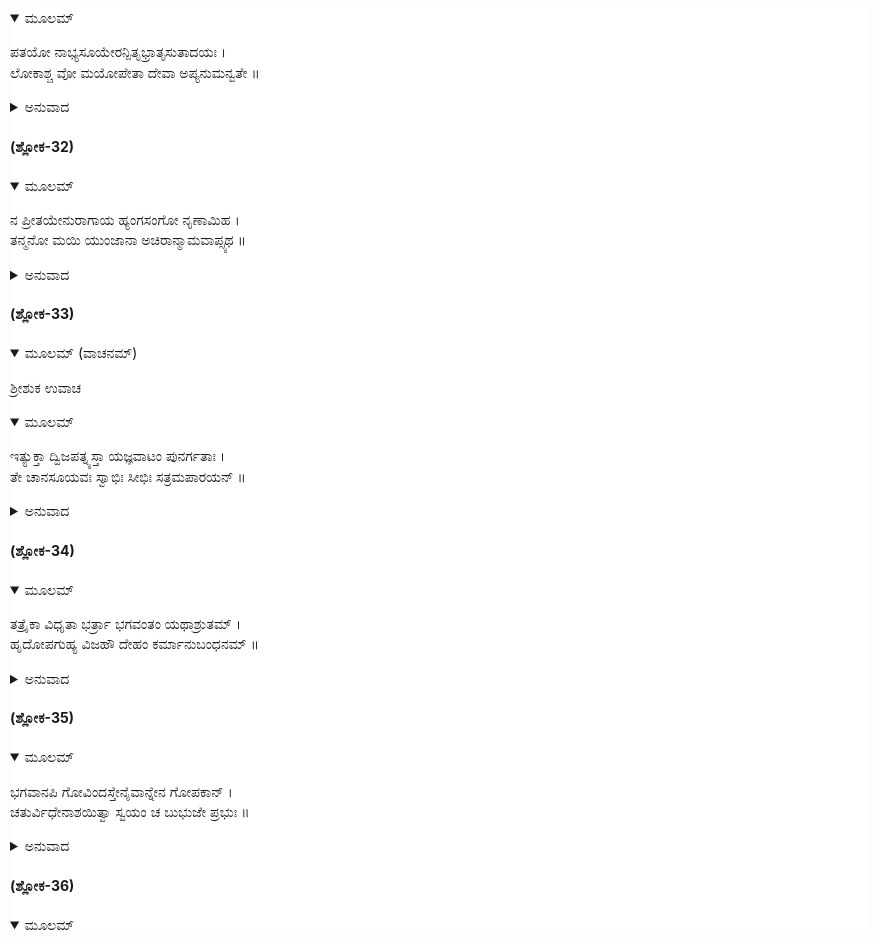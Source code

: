 <details open><summary>ಮೂಲಮ್</summary>

ಪತಯೋ ನಾಭ್ಯಸೂಯೇರನ್ಪಿತೃಭ್ರಾತೃಸುತಾದಯಃ ।  
ಲೋಕಾಶ್ಚ ವೋ ಮಯೋಪೇತಾ ದೇವಾ ಅಪ್ಯನುಮನ್ವತೇ ॥
</details>

<details><summary>ಅನುವಾದ</summary></details>

#### (ಶ್ಲೋಕ-32)


<details open><summary>ಮೂಲಮ್</summary>

ನ ಪ್ರೀತಯೇನುರಾಗಾಯ ಹ್ಯಂಗಸಂಗೋ ನೃಣಾಮಿಹ ।  
ತನ್ಮನೋ ಮಯಿ ಯುಂಜಾನಾ ಅಚಿರಾನ್ಮಾಮವಾಪ್ಸ್ಯಥ ॥
</details>

<details><summary>ಅನುವಾದ</summary></details>

#### (ಶ್ಲೋಕ-33)


<details open><summary>ಮೂಲಮ್ (ವಾಚನಮ್)</summary>

ಶ್ರೀಶುಕ ಉವಾಚ
</details>

<details open><summary>ಮೂಲಮ್</summary>

ಇತ್ಯುಕ್ತಾ ದ್ವಿಜಪತ್ನ್ಯಸ್ತಾ ಯಜ್ಞವಾಟಂ ಪುನರ್ಗತಾಃ ।  
ತೇ ಚಾನಸೂಯವಃ ಸ್ವಾಭಿಃ ಸೀಭಿಃ ಸತ್ರಮಪಾರಯನ್ ॥
</details>

<details><summary>ಅನುವಾದ</summary></details>

#### (ಶ್ಲೋಕ-34)


<details open><summary>ಮೂಲಮ್</summary>

ತತ್ರೈಕಾ ವಿಧೃತಾ ಭರ್ತ್ರಾ ಭಗವಂತಂ ಯಥಾಶ್ರುತಮ್ ।  
ಹೃದೋಪಗುಹ್ಯ ವಿಜಹೌ ದೇಹಂ ಕರ್ಮಾನುಬಂಧನಮ್ ॥
</details>

<details><summary>ಅನುವಾದ</summary></details>

#### (ಶ್ಲೋಕ-35)


<details open><summary>ಮೂಲಮ್</summary>

ಭಗವಾನಪಿ ಗೋವಿಂದಸ್ತೇನೈವಾನ್ನೇನ ಗೋಪಕಾನ್ ।  
ಚತುರ್ವಿಧೇನಾಶಯಿತ್ವಾ ಸ್ವಯಂ ಚ ಬುಭುಜೇ ಪ್ರಭುಃ ॥
</details>

<details><summary>ಅನುವಾದ</summary></details>

#### (ಶ್ಲೋಕ-36)


<details open><summary>ಮೂಲಮ್</summary>
